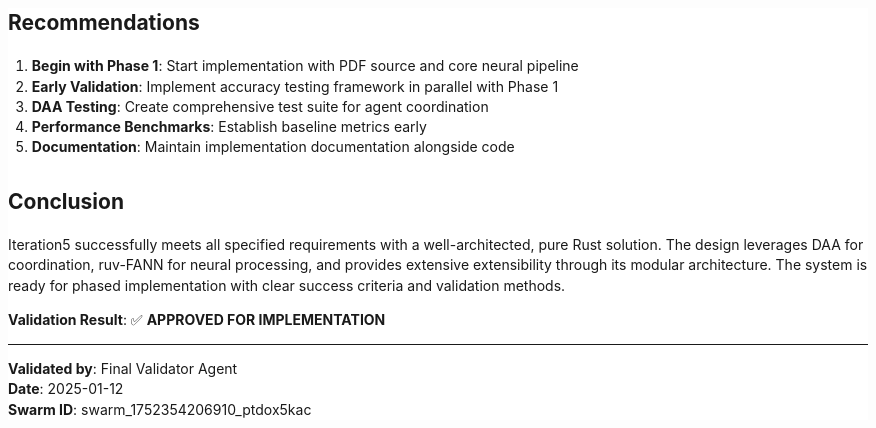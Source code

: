 ## Recommendations

1. **Begin with Phase 1**: Start implementation with PDF source and core neural pipeline
2. **Early Validation**: Implement accuracy testing framework in parallel with Phase 1
3. **DAA Testing**: Create comprehensive test suite for agent coordination
4. **Performance Benchmarks**: Establish baseline metrics early
5. **Documentation**: Maintain implementation documentation alongside code

## Conclusion

Iteration5 successfully meets all specified requirements with a well-architected, pure Rust solution. The design leverages DAA for coordination, ruv-FANN for neural processing, and provides extensive extensibility through its modular architecture. The system is ready for phased implementation with clear success criteria and validation methods.

**Validation Result**: ✅ **APPROVED FOR IMPLEMENTATION**

---

**Validated by**: Final Validator Agent  
**Date**: 2025-01-12  
**Swarm ID**: swarm_1752354206910_ptdox5kac
